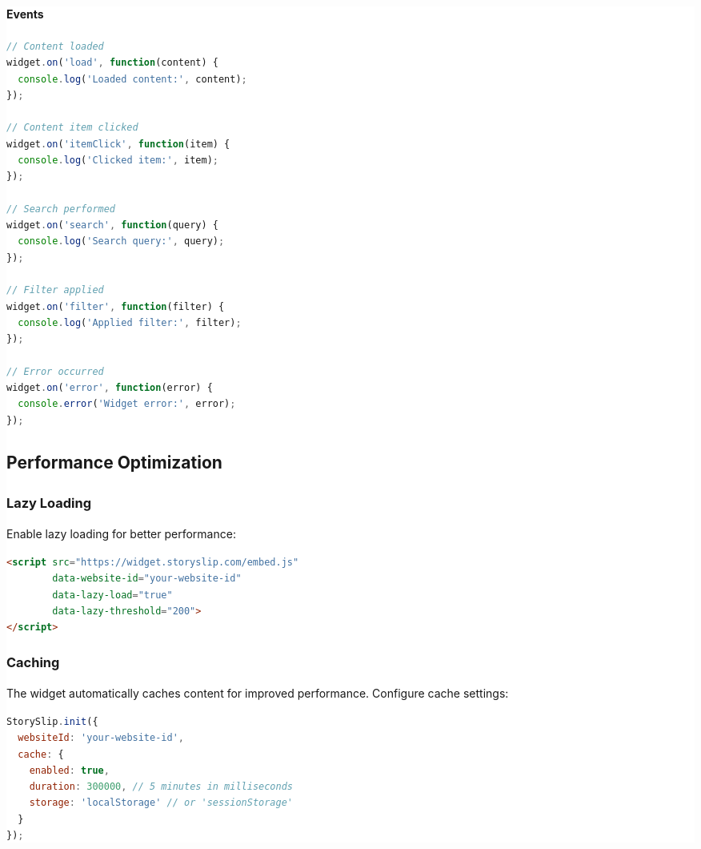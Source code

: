 #### Events

```javascript
// Content loaded
widget.on('load', function(content) {
  console.log('Loaded content:', content);
});

// Content item clicked
widget.on('itemClick', function(item) {
  console.log('Clicked item:', item);
});

// Search performed
widget.on('search', function(query) {
  console.log('Search query:', query);
});

// Filter applied
widget.on('filter', function(filter) {
  console.log('Applied filter:', filter);
});

// Error occurred
widget.on('error', function(error) {
  console.error('Widget error:', error);
});
```

## Performance Optimization

### Lazy Loading

Enable lazy loading for better performance:

```html
<script src="https://widget.storyslip.com/embed.js" 
        data-website-id="your-website-id"
        data-lazy-load="true"
        data-lazy-threshold="200">
</script>
```

### Caching

The widget automatically caches content for improved performance. Configure cache settings:

```javascript
StorySlip.init({
  websiteId: 'your-website-id',
  cache: {
    enabled: true,
    duration: 300000, // 5 minutes in milliseconds
    storage: 'localStorage' // or 'sessionStorage'
  }
});
```
